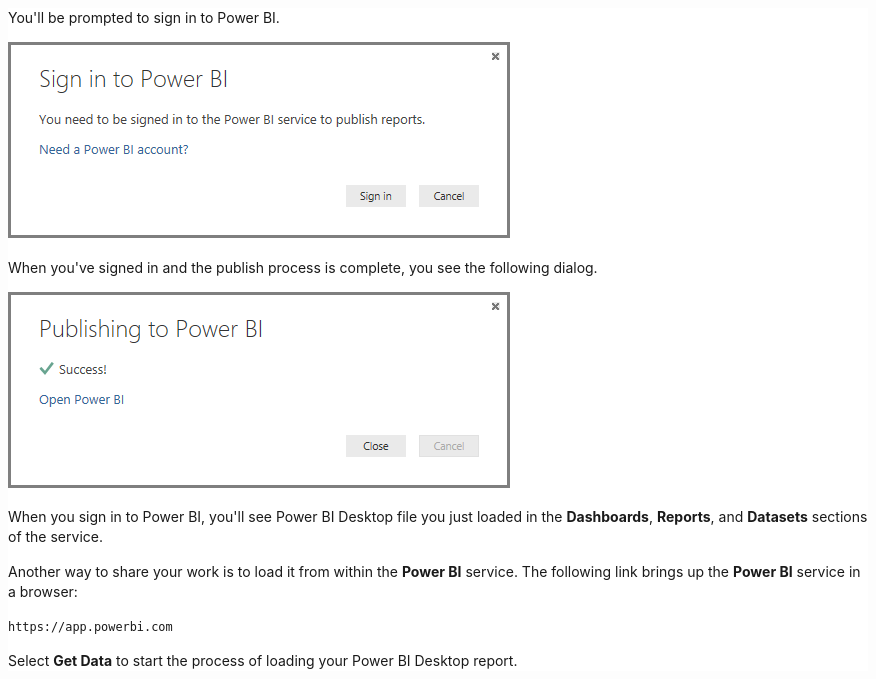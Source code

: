 You'll be prompted to sign in to Power BI.

![](media/powerbi-desktop-getting-started/GSG_SYW_2.png)

When you've signed in and the publish process is complete, you see the following dialog.

![](media/powerbi-desktop-getting-started/GSG_SYW_3.png)

When you sign in to Power BI, you'll see Power BI Desktop file you just loaded in the **Dashboards**, **Reports**, and **Datasets** sections of the service.

Another way to share your work is to load it from within the **Power BI** service. The following link brings up the **Power BI** service in a browser:

`https://app.powerbi.com`

Select **Get Data** to start the process of loading your Power BI Desktop report.
